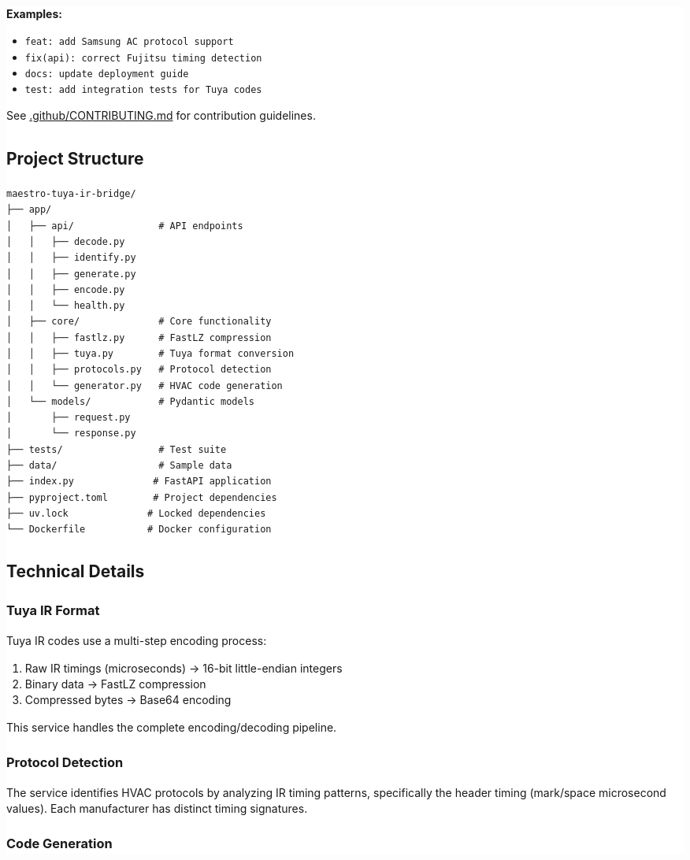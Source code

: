 **Examples:**
- `feat: add Samsung AC protocol support`
- `fix(api): correct Fujitsu timing detection`
- `docs: update deployment guide`
- `test: add integration tests for Tuya codes`

See [.github/CONTRIBUTING.md](.github/CONTRIBUTING.md) for contribution guidelines.

## Project Structure

```
maestro-tuya-ir-bridge/
├── app/
│   ├── api/               # API endpoints
│   │   ├── decode.py
│   │   ├── identify.py
│   │   ├── generate.py
│   │   ├── encode.py
│   │   └── health.py
│   ├── core/              # Core functionality
│   │   ├── fastlz.py      # FastLZ compression
│   │   ├── tuya.py        # Tuya format conversion
│   │   ├── protocols.py   # Protocol detection
│   │   └── generator.py   # HVAC code generation
│   └── models/            # Pydantic models
│       ├── request.py
│       └── response.py
├── tests/                 # Test suite
├── data/                  # Sample data
├── index.py              # FastAPI application
├── pyproject.toml        # Project dependencies
├── uv.lock              # Locked dependencies
└── Dockerfile           # Docker configuration
```

## Technical Details

### Tuya IR Format

Tuya IR codes use a multi-step encoding process:

1. Raw IR timings (microseconds) → 16-bit little-endian integers
2. Binary data → FastLZ compression
3. Compressed bytes → Base64 encoding

This service handles the complete encoding/decoding pipeline.

### Protocol Detection

The service identifies HVAC protocols by analyzing IR timing patterns, specifically the header timing (mark/space microsecond values). Each manufacturer has distinct timing signatures.

### Code Generation

